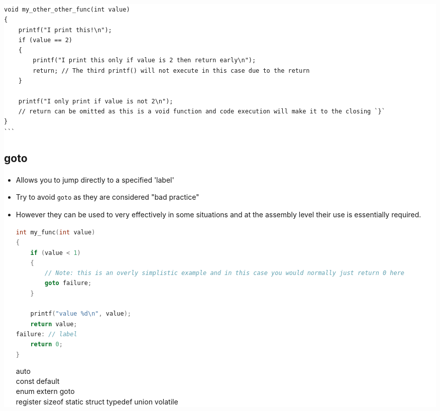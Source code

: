     void my_other_other_func(int value)
    {
        printf("I print this!\n");
        if (value == 2)
        {
            printf("I print this only if value is 2 then return early\n");
            return; // The third printf() will not execute in this case due to the return
        }

        printf("I only print if value is not 2\n");
        // return can be omitted as this is a void function and code execution will make it to the closing `}`
    }
    ```
## goto
- Allows you to jump directly to a specified 'label'
- Try to avoid `goto` as they are considered "bad practice"
- However they can be used to very effectively in some situations and at the assembly level their use is essentially required.
    ```c
    int my_func(int value)
    {
        if (value < 1)
        {
            // Note: this is an overly simplistic example and in this case you would normally just return 0 here
            goto failure;
        }

        printf("value %d\n", value);
        return value;
    failure: // label
        return 0;
    }

    ```



  auto              
const       default     
enum        extern
               goto   
register 
            sizeof      static
struct      typedef     union
        volatile
